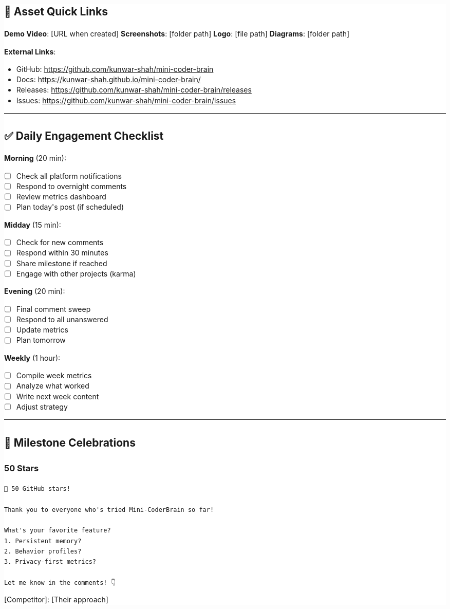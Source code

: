 
## 🎨 Asset Quick Links

**Demo Video**: [URL when created]
**Screenshots**: [folder path]
**Logo**: [file path]
**Diagrams**: [folder path]

**External Links**:
- GitHub: https://github.com/kunwar-shah/mini-coder-brain
- Docs: https://kunwar-shah.github.io/mini-coder-brain/
- Releases: https://github.com/kunwar-shah/mini-coder-brain/releases
- Issues: https://github.com/kunwar-shah/mini-coder-brain/issues

---

## ✅ Daily Engagement Checklist

**Morning** (20 min):
- [ ] Check all platform notifications
- [ ] Respond to overnight comments
- [ ] Review metrics dashboard
- [ ] Plan today's post (if scheduled)

**Midday** (15 min):
- [ ] Check for new comments
- [ ] Respond within 30 minutes
- [ ] Share milestone if reached
- [ ] Engage with other projects (karma)

**Evening** (20 min):
- [ ] Final comment sweep
- [ ] Respond to all unanswered
- [ ] Update metrics
- [ ] Plan tomorrow

**Weekly** (1 hour):
- [ ] Compile week metrics
- [ ] Analyze what worked
- [ ] Write next week content
- [ ] Adjust strategy

---

## 🎯 Milestone Celebrations

### 50 Stars
```
🎉 50 GitHub stars!

Thank you to everyone who's tried Mini-CoderBrain so far!

What's your favorite feature?
1. Persistent memory?
2. Behavior profiles?
3. Privacy-first metrics?

Let me know in the comments! 👇
```


[Competitor]: [Their approach]
